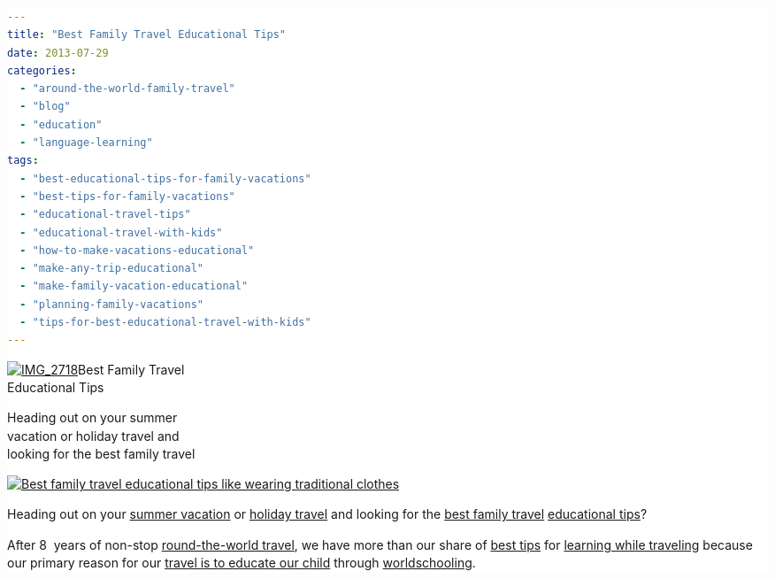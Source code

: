 ```yaml
---
title: "Best Family Travel Educational Tips"
date: 2013-07-29
categories: 
  - "around-the-world-family-travel"
  - "blog"
  - "education"
  - "language-learning"
tags: 
  - "best-educational-tips-for-family-vacations"
  - "best-tips-for-family-vacations"
  - "educational-travel-tips"
  - "educational-travel-with-kids"
  - "how-to-make-vacations-educational"
  - "make-any-trip-educational"
  - "make-family-vacation-educational"
  - "planning-family-vacations"
  - "tips-for-best-educational-travel-with-kids"
---
```


[![IMG_2718](https://pub-ac94b3f306b24c0dba4238943c97f2e1.r2.dev/6a00e5502a95078833017d3f45a5e8970c.jpg "IMG_2718")](https://pub-ac94b3f306b24c0dba4238943c97f2e1.r2.dev/6a00e5502a95078833017d3f45a5e8970c.jpg)Best Family Travel  
Educational Tips  
  
Heading out on your summer  
vacation or holiday travel and  
looking for the best family travel

 [![Best family travel educational tips like wearing traditional clothes](https://pub-ac94b3f306b24c0dba4238943c97f2e1.r2.dev/6a00e5502a95078833017d3f45a67a970c.jpg "Best family travel educational tips like wearing traditional clothes")](https://pub-ac94b3f306b24c0dba4238943c97f2e1.r2.dev/6a00e5502a95078833017d3f45a67a970c.jpg)  
  
Heading out on your [summer vacation](http://soultravelers3new.local/2012/02/5-best-european-family-vacations.html "best european family vacations") or [holiday travel](http://soultravelers3new.local/2011/05/best-southern-spain-holiday.html "best holiday travel southern spain") and looking for the [best family travel](http://soultravelers3new.local/2008/05/top-10-family-t.html "best famly travel tips") [educational tips](http://soultravelers3new.local/2012/04/the-benefits-of-educational-travel-for-kids.html "best educational tips for travel and benefits")?  
  

<iframe src="//www.youtube.com/embed/wn9rDTZj-m4?rel=0" frameborder="0" height="360" width="640"></iframe>

  
  
After 8  years of non-stop [round-the-world travel](http://soultravelers3new.local/2012/12/around-the-world-family-travel.html "round the world family"), we have more than our share of [best tips](http://soultravelers3new.local/2010/02/15-best-tips-for-family-friendly-travel-airplanes-airports-vacation-roadtrips-long-term-family-trave.html "best tips for family travel") for [learning while traveling](http://soultravelers3new.local/2011/09/learning-while-traveling-travel-homeschool-road-school-abroad-5-best-reasons.html "learning while traveling") because our primary reason for our [travel is to educate our child](http://soultravelers3new.local/2012/09/how-to-homeschool-through-travel-with-a-gifted-child-.html "homeschool travel with gifted child") through [worldschooling](http://soultravelers3new.local/2013/01/world-school-education-at-its-best-.html/ "worldschooling or unschool").  
  